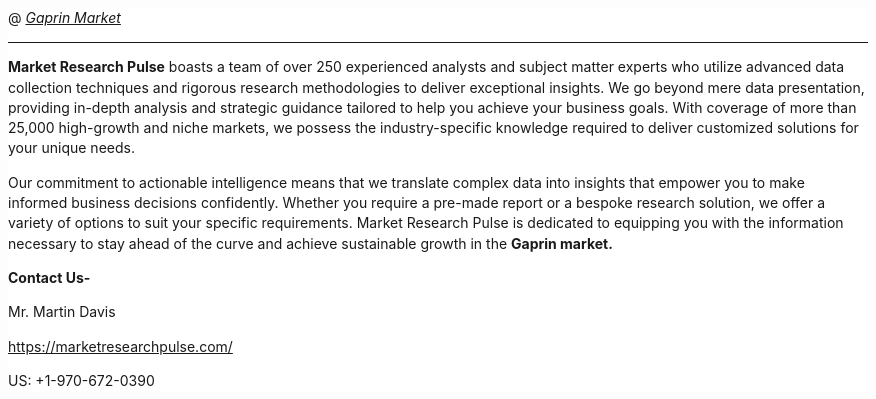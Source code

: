 @&nbsp;<em><a href="https://marketresearchpulse.com/report/93948/gaprin-market?utm_source=Linkedin&utm_medium=022">Gaprin Market</a></em></strong></p></blockquote><hr /><p><strong>Market Research Pulse</strong> boasts a team of over 250 experienced analysts and subject matter experts who utilize advanced data collection techniques and rigorous research methodologies to deliver exceptional insights. We go beyond mere data presentation, providing in-depth analysis and strategic guidance tailored to help you achieve your business goals. With coverage of more than 25,000 high-growth and niche markets, we possess the industry-specific knowledge required to deliver customized solutions for your unique needs.</p><p>Our commitment to actionable intelligence means that we translate complex data into insights that empower you to make informed business decisions confidently. Whether you require a pre-made report or a bespoke research solution, we offer a variety of options to suit your specific requirements. Market Research Pulse is dedicated to equipping you with the information necessary to stay ahead of the curve and achieve sustainable growth in the <strong>Gaprin market.</strong></p><p><strong>Contact Us-</strong></p><p>Mr. Martin Davis</p><p>https://marketresearchpulse.com/</p><p>US: +1-970-672-0390</p>
